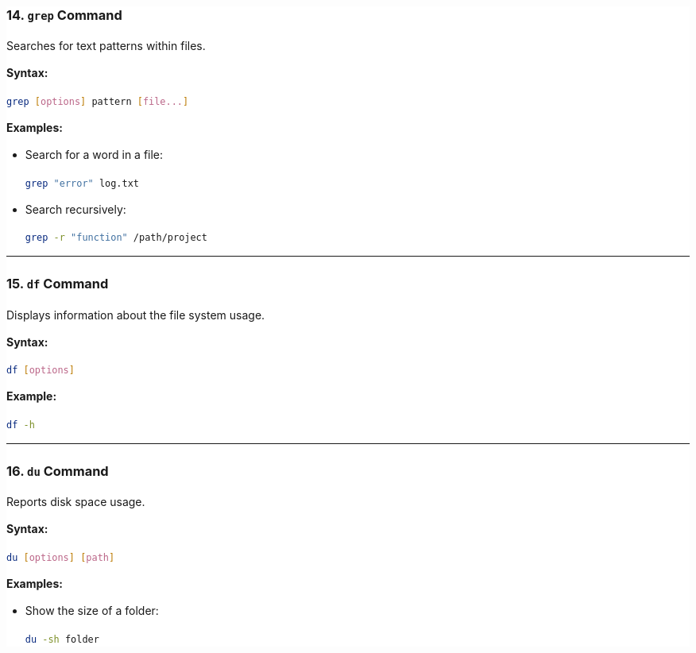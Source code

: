 ### 14. `grep` Command

Searches for text patterns within files.

**Syntax:**

```bash
grep [options] pattern [file...]
```

**Examples:**

- Search for a word in a file:

  ```bash
  grep "error" log.txt
  ```

- Search recursively:

  ```bash
  grep -r "function" /path/project
  ```

---

### 15. `df` Command

Displays information about the file system usage.

**Syntax:**

```bash
df [options]
```

**Example:**

```bash
df -h
```

---

### 16. `du` Command

Reports disk space usage.

**Syntax:**

```bash
du [options] [path]
```

**Examples:**

- Show the size of a folder:

  ```bash
  du -sh folder
  ```
